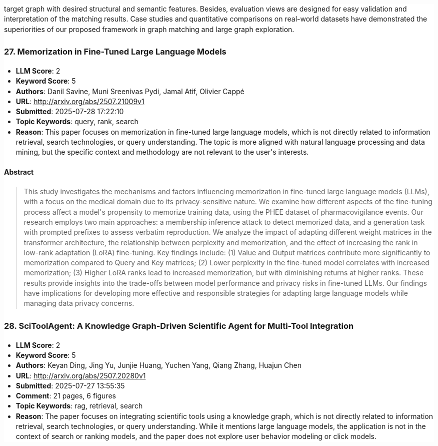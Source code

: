 target graph with desired structural and semantic features. Besides, evaluation
views are designed for easy validation and interpretation of the matching
results. Case studies and quantitative comparisons on real-world datasets have
demonstrated the superiorities of our proposed framework in graph matching and
large graph exploration.

### 27. Memorization in Fine-Tuned Large Language Models

- **LLM Score**: 2
- **Keyword Score**: 5
- **Authors**: Danil Savine, Muni Sreenivas Pydi, Jamal Atif, Olivier Cappé
- **URL**: <http://arxiv.org/abs/2507.21009v1>
- **Submitted**: 2025-07-28 17:22:10
- **Topic Keywords**: query, rank, search
- **Reason**: This paper focuses on memorization in fine-tuned large language models, which is not directly related to information retrieval, search technologies, or query understanding. The topic is more aligned with natural language processing and data mining, but the specific context and methodology are not relevant to the user's interests.

#### Abstract
> This study investigates the mechanisms and factors influencing memorization
in fine-tuned large language models (LLMs), with a focus on the medical domain
due to its privacy-sensitive nature. We examine how different aspects of the
fine-tuning process affect a model's propensity to memorize training data,
using the PHEE dataset of pharmacovigilance events.
  Our research employs two main approaches: a membership inference attack to
detect memorized data, and a generation task with prompted prefixes to assess
verbatim reproduction. We analyze the impact of adapting different weight
matrices in the transformer architecture, the relationship between perplexity
and memorization, and the effect of increasing the rank in low-rank adaptation
(LoRA) fine-tuning.
  Key findings include: (1) Value and Output matrices contribute more
significantly to memorization compared to Query and Key matrices; (2) Lower
perplexity in the fine-tuned model correlates with increased memorization; (3)
Higher LoRA ranks lead to increased memorization, but with diminishing returns
at higher ranks.
  These results provide insights into the trade-offs between model performance
and privacy risks in fine-tuned LLMs. Our findings have implications for
developing more effective and responsible strategies for adapting large
language models while managing data privacy concerns.

### 28. SciToolAgent: A Knowledge Graph-Driven Scientific Agent for Multi-Tool Integration

- **LLM Score**: 2
- **Keyword Score**: 5
- **Authors**: Keyan Ding, Jing Yu, Junjie Huang, Yuchen Yang, Qiang Zhang, Huajun Chen
- **URL**: <http://arxiv.org/abs/2507.20280v1>
- **Submitted**: 2025-07-27 13:55:35
- **Comment**: 21 pages, 6 figures
- **Topic Keywords**: rag, retrieval, search
- **Reason**: The paper focuses on integrating scientific tools using a knowledge graph, which is not directly related to information retrieval, search technologies, or query understanding. While it mentions large language models, the application is not in the context of search or ranking models, and the paper does not explore user behavior modeling or click models.
